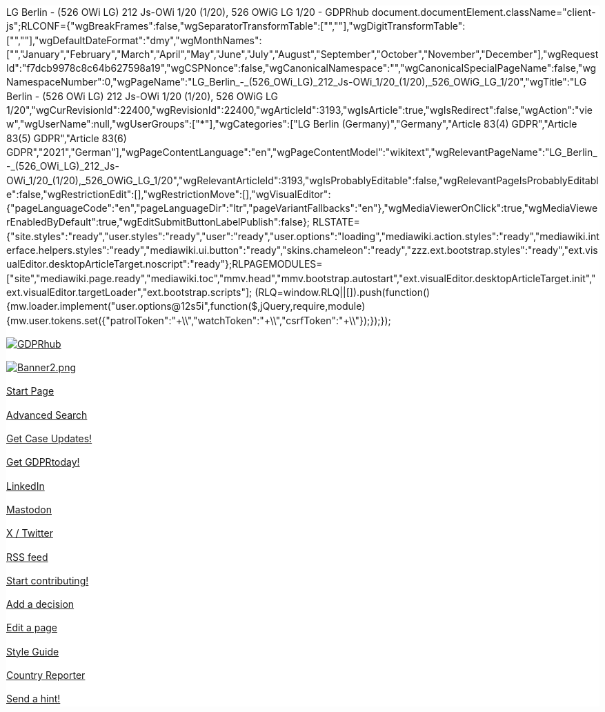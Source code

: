  LG Berlin - (526 OWi LG) 212 Js-OWi 1/20 (1/20), 526 OWiG LG 1/20 - GDPRhub document.documentElement.className="client-js";RLCONF={"wgBreakFrames":false,"wgSeparatorTransformTable":\["",""\],"wgDigitTransformTable":\["",""\],"wgDefaultDateFormat":"dmy","wgMonthNames":\["","January","February","March","April","May","June","July","August","September","October","November","December"\],"wgRequestId":"f7dcb9978c8c64b627598a19","wgCSPNonce":false,"wgCanonicalNamespace":"","wgCanonicalSpecialPageName":false,"wgNamespaceNumber":0,"wgPageName":"LG\_Berlin\_-\_(526\_OWi\_LG)\_212\_Js-OWi\_1/20\_(1/20),\_526\_OWiG\_LG\_1/20","wgTitle":"LG Berlin - (526 OWi LG) 212 Js-OWi 1/20 (1/20), 526 OWiG LG 1/20","wgCurRevisionId":22400,"wgRevisionId":22400,"wgArticleId":3193,"wgIsArticle":true,"wgIsRedirect":false,"wgAction":"view","wgUserName":null,"wgUserGroups":\["\*"\],"wgCategories":\["LG Berlin (Germany)","Germany","Article 83(4) GDPR","Article 83(5) GDPR","Article 83(6) GDPR","2021","German"\],"wgPageContentLanguage":"en","wgPageContentModel":"wikitext","wgRelevantPageName":"LG\_Berlin\_-\_(526\_OWi\_LG)\_212\_Js-OWi\_1/20\_(1/20),\_526\_OWiG\_LG\_1/20","wgRelevantArticleId":3193,"wgIsProbablyEditable":false,"wgRelevantPageIsProbablyEditable":false,"wgRestrictionEdit":\[\],"wgRestrictionMove":\[\],"wgVisualEditor":{"pageLanguageCode":"en","pageLanguageDir":"ltr","pageVariantFallbacks":"en"},"wgMediaViewerOnClick":true,"wgMediaViewerEnabledByDefault":true,"wgEditSubmitButtonLabelPublish":false}; RLSTATE={"site.styles":"ready","user.styles":"ready","user":"ready","user.options":"loading","mediawiki.action.styles":"ready","mediawiki.interface.helpers.styles":"ready","mediawiki.ui.button":"ready","skins.chameleon":"ready","zzz.ext.bootstrap.styles":"ready","ext.visualEditor.desktopArticleTarget.noscript":"ready"};RLPAGEMODULES=\["site","mediawiki.page.ready","mediawiki.toc","mmv.head","mmv.bootstrap.autostart","ext.visualEditor.desktopArticleTarget.init","ext.visualEditor.targetLoader","ext.bootstrap.scripts"\]; (RLQ=window.RLQ||\[\]).push(function(){mw.loader.implement("user.options@12s5i",function($,jQuery,require,module){mw.user.tokens.set({"patrolToken":"+\\\\","watchToken":"+\\\\","csrfToken":"+\\\\"});});});                    

[![GDPRhub](/images/gdprhub_v5_150.png)](/index.php?title=Welcome_to_GDPRhub "Visit the main page")

[![Banner2.png](/images/5/57/Banner2.png)](https://gdprhub.eu/index.php?title=GDPRtoday)

[Start Page](/index.php?title=Welcome_to_GDPRhub)

[Advanced Search](/index.php?title=Advanced_Search)

[Get Case Updates!](#)

[Get GDPRtoday!](/index.php?title=GDPRtoday)

[LinkedIn](https://www.linkedin.com/showcase/gdprhub)

[Mastodon](https://mastodon.social/@GDPRhub)

[X / Twitter](https://www.twitter.com/GDPRhub)

[RSS feed](https://gdprhub.eu/index.php?title=Special:NewPages&feed=atom&hideredirs=1&limit=10&render=1)

[Start contributing!](#)

[Add a decision](/index.php?title=How_to_add_a_new_decision)

[Edit a page](/index.php?title=How_to_edit_a_page_on_GDPRhub)

[Style Guide](/index.php?title=GDPRhub_style_guide)

[Country Reporter](https://gdprmgmt.noyb.eu/become_country_reporter)

[Send a hint!](mailto:GDPRhub@noyb.eu?subject=GDPRhub%20-%20hint&body=Thank%20you%20for%20sending%20us%20a%20hint!%0A%0AIf%20you%20want%20to%20send%20us%20details%20about%20a%20case%20that%20is%20not%20on%20GDPRhub%20yet%2C%20please%20fill%20out%20the%20form%20below!%0AIf%20you%20want%20to%20send%20us%20any%20other%20information%2C%20just%20delete%20this%20text.%0A%0A%3D%3D%3D%20General%20Details%20%3D%3D%3D%0A%0ALink%20to%20the%20decision%20\(attach%20document%20if%20not%20public\)%3A%0ADPA%2FCourt%3A%0ACountry%3A%0ADate%3A%0A%0A%3D%3D%3D%20Factual%20Summary%20in%20English%20%3D%3D%3D%0A%0A-%3E%20What%20happened%20in%20this%20case%3F%0A%0A%3D%3D%3D%20Summary%20of%20the%20Dispute%20in%20English%20%3D%3D%3D%0A%0A-%3E%20What%20was%20the%20core%20dispute%20about%3F%0A%0A%3D%3D%3D%20Summary%20of%20the%20Holding%20in%20English%20%3D%3D%3D%0A%0A-%3E%20What%20is%20the%20core%20take%20away%20from%20the%20decision%3F%0A%0A%0AThank%20you%20for%20your%20support!%0Anoyb.eu%20team)
